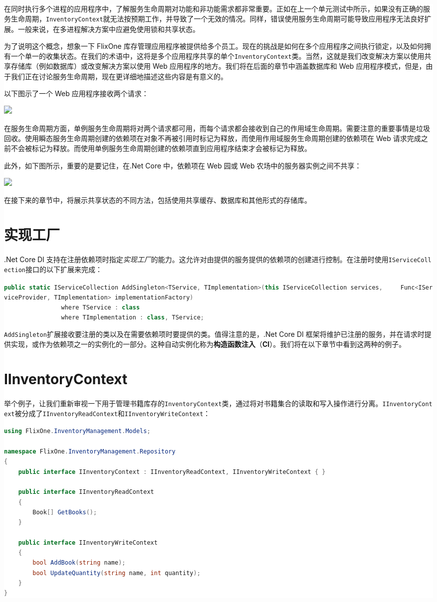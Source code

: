 在同时执行多个进程的应用程序中，了解服务生命周期对功能和非功能需求都非常重要。正如在上一个单元测试中所示，如果没有正确的服务生命周期，`InventoryContext`就无法按预期工作，并导致了一个无效的情况。同样，错误使用服务生命周期可能导致应用程序无法良好扩展。一般来说，在多进程解决方案中应避免使用锁和共享状态。 

为了说明这个概念，想象一下 FlixOne 库存管理应用程序被提供给多个员工。现在的挑战是如何在多个应用程序之间执行锁定，以及如何拥有一个单一的收集状态。在我们的术语中，这将是多个应用程序共享的单个`InventoryContext`类。当然，这就是我们改变解决方案以使用共享存储库（例如数据库）或改变解决方案以使用 Web 应用程序的地方。我们将在后面的章节中涵盖数据库和 Web 应用程序模式，但是，由于我们正在讨论服务生命周期，现在更详细地描述这些内容是有意义的。

以下图示了一个 Web 应用程序接收两个请求：

![](https://github.com/OpenDocCN/freelearn-csharp-zh/raw/master/docs/hsn-dsn-ptn-cs-dncore/img/a28f0bf1-4c7f-43ab-9cc4-3de7694fdf4c.png)

在服务生命周期方面，单例服务生命周期将对两个请求都可用，而每个请求都会接收到自己的作用域生命周期。需要注意的重要事情是垃圾回收。使用瞬态服务生命周期创建的依赖项在对象不再被引用时标记为释放，而使用作用域服务生命周期创建的依赖项在 Web 请求完成之前不会被标记为释放。而使用单例服务生命周期创建的依赖项直到应用程序结束才会被标记为释放。

此外，如下图所示，重要的是要记住，在.Net Core 中，依赖项在 Web 园或 Web 农场中的服务器实例之间不共享：

![](https://github.com/OpenDocCN/freelearn-csharp-zh/raw/master/docs/hsn-dsn-ptn-cs-dncore/img/13d3bc5b-0273-488b-9db0-f87daf198604.png)

在接下来的章节中，将展示共享状态的不同方法，包括使用共享缓存、数据库和其他形式的存储库。

# 实现工厂

.Net Core DI 支持在注册依赖项时指定*实现工厂*的能力。这允许对由提供的服务提供的依赖项的创建进行控制。在注册时使用`IServiceCollection`接口的以下扩展来完成：

```cs
public static IServiceCollection AddSingleton<TService, TImplementation>(this IServiceCollection services,     Func<IServiceProvider, TImplementation> implementationFactory)
                where TService : class
                where TImplementation : class, TService;
```

`AddSingleton`扩展接收要注册的类以及在需要依赖项时要提供的类。值得注意的是，.Net Core DI 框架将维护已注册的服务，并在请求时提供实现，或作为依赖项之一的实例化的一部分。这种自动实例化称为**构造函数注入**（**CI**）。我们将在以下章节中看到这两种的例子。

# IInventoryContext

举个例子，让我们重新审视一下用于管理书籍库存的`InventoryContext`类，通过将对书籍集合的读取和写入操作进行分离。`IInventoryContext`被分成了`IInventoryReadContext`和`IInventoryWriteContext`：

```cs
using FlixOne.InventoryManagement.Models;

namespace FlixOne.InventoryManagement.Repository
{
    public interface IInventoryContext : IInventoryReadContext, IInventoryWriteContext { }

    public interface IInventoryReadContext
    {
        Book[] GetBooks();
    }

    public interface IInventoryWriteContext
    {
        bool AddBook(string name);
        bool UpdateQuantity(string name, int quantity);
    }
}
```
